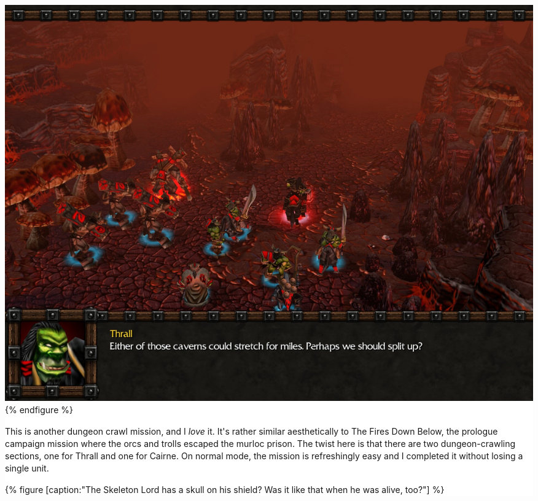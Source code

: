 ![The Oracle](/assets/wr/20240516000846_1.jpg)
{% endfigure %}

This is another dungeon crawl mission, and I *love* it. It's rather similar aesthetically to The Fires Down Below, the prologue campaign mission where the orcs and trolls escaped the murloc prison. The twist here is that there are two dungeon-crawling sections, one for Thrall and one for Cairne. On normal mode, the mission is refreshingly easy and I completed it without losing a single unit.

{% figure [caption:"The Skeleton Lord has a skull on his shield? Was it like that when he was alive, too?"] %}

[^bug]: I couldn't even pick up scrolls of healing to heal my units.
[^faun]: When Shadowlands, much later, introduces [more "classic" satyr-like beings](https://warcraft.wiki.gg/wiki/Sylvar), it will be a sign that they've given up on this kind of creative reimagining and are just copying D&D wholesale, from the cosmology to the creatures.
[^satyr]: This is revealed in-game in the night elf campaign, but it's also in the manual, so I might as well mention it now.
[^items]: And also, in my bugged game, gives him back the ability to carry items.
[^fel_orcs]: They were renamed fel orcs in The Frozen Throne, and Reforged backported this name to Reign of Chaos too.
[^damage]: And that damage carries over when you gain control of the zeppelin after the cutscene ends. Attention to detail!
[^chaos_orc_units]: One consolation is that the Warsong don't build wyverns or tauren, which makes sense because they never befriended either. They also don't have any troll units, having placed their former Darkspear allies in cages that you can break to free them. Once again, gameplay and story support each other, and the gameplay advantage Thrall has in this mission supports the superiority of his vision of the Horde, going forward.